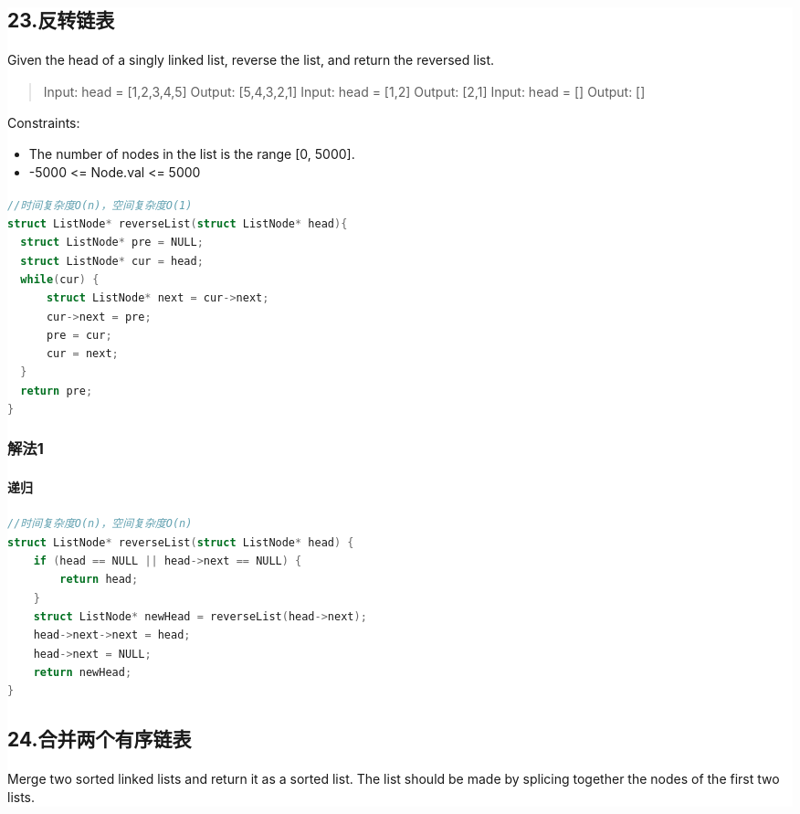 
## 23.反转链表

Given the head of a singly linked list, reverse the list, and return the reversed list.

> Input: head = [1,2,3,4,5]
> Output: [5,4,3,2,1]
> Input: head = [1,2]
> Output: [2,1]
> Input: head = []
> Output: []

Constraints:

- The number of nodes in the list is the range [0, 5000].
- -5000 <= Node.val <= 5000

```c
//时间复杂度O(n)，空间复杂度O(1)
struct ListNode* reverseList(struct ListNode* head){
  struct ListNode* pre = NULL;
  struct ListNode* cur = head;
  while(cur) {
      struct ListNode* next = cur->next;
      cur->next = pre;
      pre = cur;
      cur = next;
  }
  return pre;
}
```

### 解法1

#### 递归

```c
//时间复杂度O(n)，空间复杂度O(n)
struct ListNode* reverseList(struct ListNode* head) {
    if (head == NULL || head->next == NULL) {
        return head;
    }
    struct ListNode* newHead = reverseList(head->next);
    head->next->next = head;
    head->next = NULL;
    return newHead;
}
```

## 24.合并两个有序链表

Merge two sorted linked lists and return it as a sorted list. The list should be made by splicing together the nodes of the first two lists.

